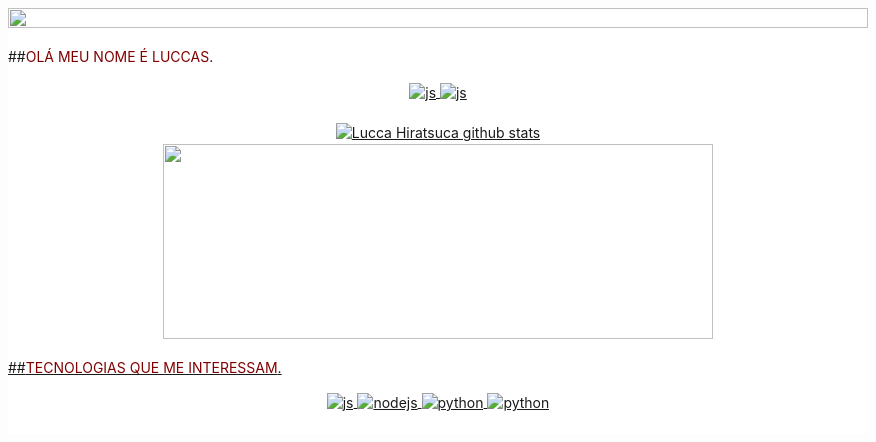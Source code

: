 <img align="center" width="100%" height="100%" src="C:\Users\CT Desenvolvimento\Desktop\Luccas\Luccas\LuccasRodriguesSilva\img\Plato-Aristotle-philosophers-detail-Raphael-School-of.jpg">

##<span style="color:maroon">OLÁ MEU NOME É LUCCAS</span>.


<div style="display: inline_block" align="center">
<a href="https://www.youtube.com/channel/UC9yk21CTg9wkBZbBkVBoOhw"><img align="center" alt="js" src="https://img.shields.io/badge/YouTube-FF0000?style=for-the-badge&logo=youtube&logoColor=white)](https://www.youtube.com/channel/UC9yk21CTg9wkBZbBkVBoOhw)
"/>
<a href="https://www.linkedin.com/in/luccas-rodrigues-80a011112"><img align="center" alt="js" src="https://img.shields.io/badge/Linkedin-blue?style=for-the-badge&logo=linkedin&logoColor=white)](https://www.linkedin.com/in/luccas-rodrigues-80a011112)
"/>
</div><br/>

<div align="center">  
  <img width="80%" height="195px" src="https://github-readme-stats.vercel.app/api?username=LuccasRodriguesSilva&show_icons=true&theme=gruvbox_light&count_private=true" alt="Lucca Hiratsuca github stats" /> 
  </div>

<div align="center">
  <img width="80%" height="195px" src="https://github-readme-activity-graph.vercel.app/graph?username=LuccasRodriguesSilva&bg_color=F5F5DC&color=964B00&line=964B00&point=355E3B&area=true&hide_border=true" />
</div>


##<span style="color:maroon">TECNOLOGIAS QUE ME INTERESSAM</span>.

<div style="display: inline_block" align="center">
  <img align="center" alt="js" src="https://img.shields.io/badge/JavaScript-F7DF1E?style=for-the-badge&logo=javascript&logoColor=black" 
  <img align="center" alt="react" src="https://img.shields.io/badge/React-20232A?style=for-the-badge&logo=react&logoColor=white" />
  <img align="center" alt="nodejs" src="https://img.shields.io/badge/Node.js-43853D?style=for-the-badge&logo=node.js&logoColor=white" />
  <img align="center" alt="python" src="https://img.shields.io/badge/Python-F7DF1E?style=for-the-badge&logo=python&logoColor=black" />
  <img align="center" alt="python" src="https://img.shields.io/badge/mysql-beige.svg?style=for-the-badge&logo=mysql&logoColor=white)" />
</div><br/>